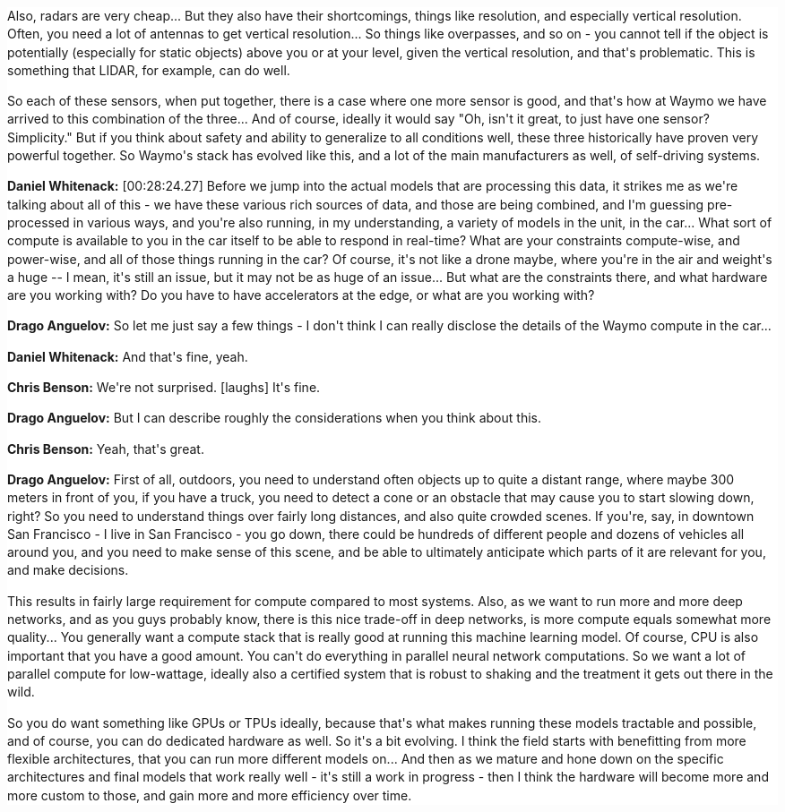 Also, radars are very cheap... But they also have their shortcomings, things like resolution, and especially vertical resolution. Often, you need a lot of antennas to get vertical resolution... So things like overpasses, and so on - you cannot tell if the object is potentially (especially for static objects) above you or at your level, given the vertical resolution, and that's problematic. This is something that LIDAR, for example, can do well.

So each of these sensors, when put together, there is a case where one more sensor is good, and that's how at Waymo we have arrived to this combination of the three... And of course, ideally it would say "Oh, isn't it great, to just have one sensor? Simplicity." But if you think about safety and ability to generalize to all conditions well, these three historically have proven very powerful together. So Waymo's stack has evolved like this, and a lot of the main manufacturers as well, of self-driving systems.

**Daniel Whitenack:** \[00:28:24.27\] Before we jump into the actual models that are processing this data, it strikes me as we're talking about all of this - we have these various rich sources of data, and those are being combined, and I'm guessing pre-processed in various ways, and you're also running, in my understanding, a variety of models in the unit, in the car... What sort of compute is available to you in the car itself to be able to respond in real-time? What are your constraints compute-wise, and power-wise, and all of those things running in the car? Of course, it's not like a drone maybe, where you're in the air and weight's a huge -- I mean, it's still an issue, but it may not be as huge of an issue... But what are the constraints there, and what hardware are you working with? Do you have to have accelerators at the edge, or what are you working with?

**Drago Anguelov:** So let me just say a few things - I don't think I can really disclose the details of the Waymo compute in the car...

**Daniel Whitenack:** And that's fine, yeah.

**Chris Benson:** We're not surprised. \[laughs\] It's fine.

**Drago Anguelov:** But I can describe roughly the considerations when you think about this.

**Chris Benson:** Yeah, that's great.

**Drago Anguelov:** First of all, outdoors, you need to understand often objects up to quite a distant range, where maybe 300 meters in front of you, if you have a truck, you need to detect a cone or an obstacle that may cause you to start slowing down, right? So you need to understand things over fairly long distances, and also quite crowded scenes. If you're, say, in downtown San Francisco - I live in San Francisco - you go down, there could be hundreds of different people and dozens of vehicles all around you, and you need to make sense of this scene, and be able to ultimately anticipate which parts of it are relevant for you, and make decisions.

This results in fairly large requirement for compute compared to most systems. Also, as we want to run more and more deep networks, and as you guys probably know, there is this nice trade-off in deep networks, is more compute equals somewhat more quality... You generally want a compute stack that is really good at running this machine learning model. Of course, CPU is also important that you have a good amount. You can't do everything in parallel neural network computations. So we want a lot of parallel compute for low-wattage, ideally also a certified system that is robust to shaking and the treatment it gets out there in the wild.

So you do want something like GPUs or TPUs ideally, because that's what makes running these models tractable and possible, and of course, you can do dedicated hardware as well. So it's a bit evolving. I think the field starts with benefitting from more flexible architectures, that you can run more different models on... And then as we mature and hone down on the specific architectures and final models that work really well - it's still a work in progress - then I think the hardware will become more and more custom to those, and gain more and more efficiency over time.
